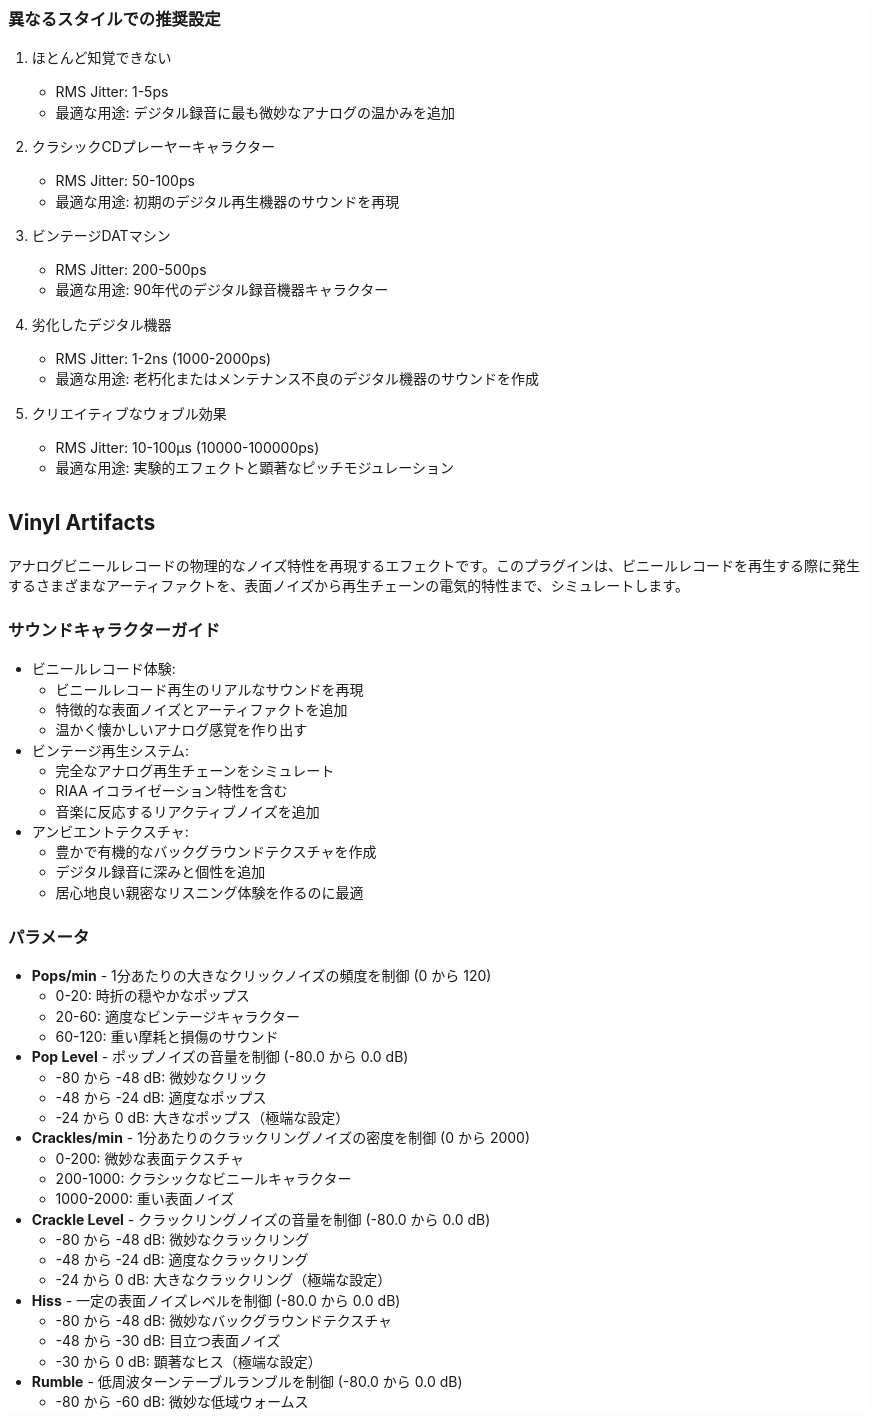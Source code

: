 ### 異なるスタイルでの推奨設定

1. ほとんど知覚できない
   - RMS Jitter: 1-5ps
   - 最適な用途: デジタル録音に最も微妙なアナログの温かみを追加

2. クラシックCDプレーヤーキャラクター
   - RMS Jitter: 50-100ps
   - 最適な用途: 初期のデジタル再生機器のサウンドを再現

3. ビンテージDATマシン
   - RMS Jitter: 200-500ps
   - 最適な用途: 90年代のデジタル録音機器キャラクター

4. 劣化したデジタル機器
   - RMS Jitter: 1-2ns (1000-2000ps)
   - 最適な用途: 老朽化またはメンテナンス不良のデジタル機器のサウンドを作成

5. クリエイティブなウォブル効果
   - RMS Jitter: 10-100µs (10000-100000ps)
   - 最適な用途: 実験的エフェクトと顕著なピッチモジュレーション

## Vinyl Artifacts

アナログビニールレコードの物理的なノイズ特性を再現するエフェクトです。このプラグインは、ビニールレコードを再生する際に発生するさまざまなアーティファクトを、表面ノイズから再生チェーンの電気的特性まで、シミュレートします。

### サウンドキャラクターガイド
- ビニールレコード体験:
  - ビニールレコード再生のリアルなサウンドを再現
  - 特徴的な表面ノイズとアーティファクトを追加
  - 温かく懐かしいアナログ感覚を作り出す
- ビンテージ再生システム:
  - 完全なアナログ再生チェーンをシミュレート
  - RIAA イコライゼーション特性を含む
  - 音楽に反応するリアクティブノイズを追加
- アンビエントテクスチャ:
  - 豊かで有機的なバックグラウンドテクスチャを作成
  - デジタル録音に深みと個性を追加
  - 居心地良い親密なリスニング体験を作るのに最適

### パラメータ
- **Pops/min** - 1分あたりの大きなクリックノイズの頻度を制御 (0 から 120)
  - 0-20: 時折の穏やかなポップス
  - 20-60: 適度なビンテージキャラクター
  - 60-120: 重い摩耗と損傷のサウンド
- **Pop Level** - ポップノイズの音量を制御 (-80.0 から 0.0 dB)
  - -80 から -48 dB: 微妙なクリック
  - -48 から -24 dB: 適度なポップス
  - -24 から 0 dB: 大きなポップス（極端な設定）
- **Crackles/min** - 1分あたりのクラックリングノイズの密度を制御 (0 から 2000)
  - 0-200: 微妙な表面テクスチャ
  - 200-1000: クラシックなビニールキャラクター
  - 1000-2000: 重い表面ノイズ
- **Crackle Level** - クラックリングノイズの音量を制御 (-80.0 から 0.0 dB)
  - -80 から -48 dB: 微妙なクラックリング
  - -48 から -24 dB: 適度なクラックリング
  - -24 から 0 dB: 大きなクラックリング（極端な設定）
- **Hiss** - 一定の表面ノイズレベルを制御 (-80.0 から 0.0 dB)
  - -80 から -48 dB: 微妙なバックグラウンドテクスチャ
  - -48 から -30 dB: 目立つ表面ノイズ
  - -30 から 0 dB: 顕著なヒス（極端な設定）
- **Rumble** - 低周波ターンテーブルランブルを制御 (-80.0 から 0.0 dB)
  - -80 から -60 dB: 微妙な低域ウォームス